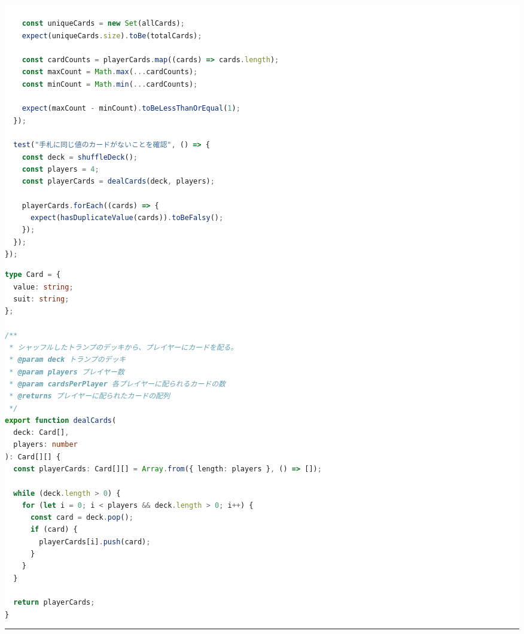 ```dealCards.test.ts

    const uniqueCards = new Set(allCards);
    expect(uniqueCards.size).toBe(totalCards);

    const cardCounts = playerCards.map((cards) => cards.length);
    const maxCount = Math.max(...cardCounts);
    const minCount = Math.min(...cardCounts);

    expect(maxCount - minCount).toBeLessThanOrEqual(1);
  });

  test("手札に同じ値のカードがないことを確認", () => {
    const deck = shuffleDeck();
    const players = 4;
    const playerCards = dealCards(deck, players);

    playerCards.forEach((cards) => {
      expect(hasDuplicateValue(cards)).toBeFalsy();
    });
  });
});

```

```dealCards.ts
type Card = {
  value: string;
  suit: string;
};

/**
 * シャッフルしたトランプのデッキから、プレイヤーにカードを配る。
 * @param deck トランプのデッキ
 * @param players プレイヤー数
 * @param cardsPerPlayer 各プレイヤーに配られるカードの数
 * @returns プレイヤーに配られたカードの配列
 */
export function dealCards(
  deck: Card[],
  players: number
): Card[][] {
  const playerCards: Card[][] = Array.from({ length: players }, () => []);

  while (deck.length > 0) {
    for (let i = 0; i < players && deck.length > 0; i++) {
      const card = deck.pop();
      if (card) {
        playerCards[i].push(card);
      }
    }
  }

  return playerCards;
}

```

---